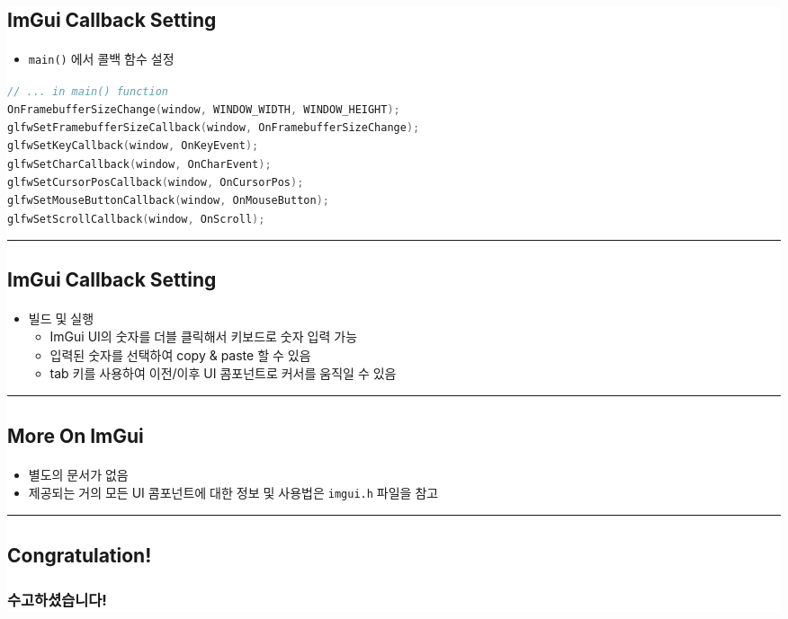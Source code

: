 
## ImGui Callback Setting

- `main()` 에서 콜백 함수 설정

```cpp [5,8]
// ... in main() function
OnFramebufferSizeChange(window, WINDOW_WIDTH, WINDOW_HEIGHT);
glfwSetFramebufferSizeCallback(window, OnFramebufferSizeChange);
glfwSetKeyCallback(window, OnKeyEvent);
glfwSetCharCallback(window, OnCharEvent);
glfwSetCursorPosCallback(window, OnCursorPos);
glfwSetMouseButtonCallback(window, OnMouseButton);
glfwSetScrollCallback(window, OnScroll);
```

---

## ImGui Callback Setting

- 빌드 및 실행
  - ImGui UI의 숫자를 더블 클릭해서 키보드로 숫자 입력 가능
  - 입력된 숫자를 선택하여 copy & paste 할 수 있음
  - tab 키를 사용하여 이전/이후 UI 콤포넌트로 커서를 움직일 수 있음

---

## More On ImGui

- 별도의 문서가 없음
- 제공되는 거의 모든 UI 콤포넌트에 대한 정보 및 사용법은
  `imgui.h` 파일을 참고

---

## Congratulation!
### 수고하셨습니다!
